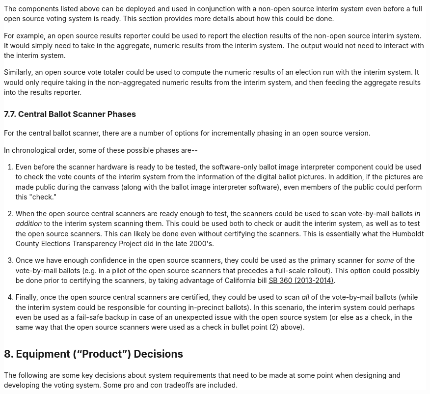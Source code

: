 The components listed above can be deployed and used in conjunction with a
non-open source interim system even before a full open source voting system
is ready. This section provides more details about how this could be done.

For example, an open source results reporter could be used to report the
election results of the non-open source interim system. It would simply need
to take in the aggregate, numeric results from the interim system. The output
would not need to interact with the interim system.

Similarly, an open source vote totaler could be used to compute the numeric
results of an election run with the interim system. It would only require
taking in the non-aggregated numeric results from the interim system, and
then feeding the aggregate results into the results reporter.


### 7.7. Central Ballot Scanner Phases

For the central ballot scanner, there are a number of options for
incrementally phasing in an open source version.

In chronological order, some of these possible phases are--

1. Even before the scanner hardware is ready to be tested, the software-only
ballot image interpreter component could be used to check the vote counts of
the interim system from the information of the digital ballot pictures. In
addition, if the pictures are made public during the canvass (along with the
ballot image interpreter software), even members of the public could perform
this "check."

2. When the open source central scanners are ready enough to test, the
scanners could be used to scan vote-by-mail ballots _in addition_ to the
interim system scanning them. This could be used both to check or audit the
interim system, as well as to test the open source scanners. This can likely
be done even without certifying the scanners. This is essentially what the
Humboldt County Elections Transparency Project did in the late 2000's.

3. Once we have enough confidence in the open source scanners, they could be
used as the primary scanner for _some_ of the vote-by-mail ballots (e.g. in a
pilot of the open source scanners that precedes a full-scale rollout). This
option could possibly be done prior to certifying the scanners, by taking
advantage of California bill [SB 360 (2013-2014)][bill-sb-360-2013].

4. Finally, once the open source central scanners are certified, they could
be used to scan _all_ of the vote-by-mail ballots (while the interim system
could be responsible for counting in-precinct ballots). In this scenario, the
interim system could perhaps even be used as a fail-safe backup in case of an
unexpected issue with the open source system (or else as a check, in the
same way that the open source scanners were used as a check in bullet point
(2) above).


## 8. Equipment (“Product”) Decisions

The following are some key decisions about system requirements that need to be made
at some point when designing and developing the voting system. Some pro and
con tradeoffs are included.


[hava]: https://www.eac.gov/about/help-america-vote-act/
[18f-modular-contracting]: https://modularcontracting.18f.gov/
[bill-ab-2252-2015]: https://leginfo.legislature.ca.gov/faces/billNavClient.xhtml?bill_id=201520160AB2252
[bill-sb-360-2013]: https://leginfo.legislature.ca.gov/faces/billNavClient.xhtml?bill_id=201320140SB360
[bill-sb-450-2015]: https://leginfo.legislature.ca.gov/faces/billNavClient.xhtml?bill_id=201520160SB450
[board-of-supervisors]: http://sfbos.org/
[bos-open-source-voting-res]: files/BOS_Resolution_460-14_Open_Source_Voting.pdf
[bos-ordinance-vstf]: files/BOS_Ordinance_268-08_VSTF.pdf
[cavo]: http://www.cavo-us.org/index.html
[cc-by-sa]: https://creativecommons.org/licenses/by-sa/4.0/
[cla]: https://en.wikipedia.org/wiki/Contributor_License_Agreement
[coit]: http://sfcoit.org/
[colorado-rla-home]: http://bcn.boulder.co.us/~neal/elections/corla/
[colorado-rla-repo]: https://github.com/FreeAndFair/ColoradoRLA
[commission-osvtac]: http://sfgov.org/electionscommission/osvtac
[commission-res-pdf-local]: files/commission-resolution/SF_Elections_Comm_Open_Source_Voting_Res.pdf
[commission-res-txt-local]: files/commission-resolution/SF_Elections_Comm_Open_Source_Voting_Res.txt
[commission-resolutions]: http://sfgov.org/electionscommission/motions-and-resolutions
[coverity-report-2014]: http://go.coverity.com/rs/157-LQW-289/images/2014-Coverity-Scan-Report.pdf
[cran-rcv]: https://github.com/ds-elections/rcv
[dfm-contract-appendix-a]: files/dfm-contract/DFM_Contract_Appendix_A_Perf_Reqs.pdf
[dfm-contract-appendix-b]: files/dfm-contract/DFM_Contract_Appendix_B_Scope.pdf
[dfm-contract-appendix-c]: files/dfm-contract/DFM_Contract_Appendix_C_Maintenance.pdf
[dfm-contract-appendix-d]: files/dfm-contract/DFM_Contract_Appendix_D_Fee_Schedule.pdf
[dfm-contract-appendix-e]: files/dfm-contract/DFM_Contract_Appendix_E_Hardware_Specs.pdf
[dfm-contract-main]: files/dfm-contract/DFM_Contract_060111.pdf
[directors-report-march-2017-local]: files/SF_Elections_March_2017_Director_Report.pdf
[directors-report-march-2017-original]: http://sfgov.org/electionscommission/sites/default/files/Documents/meetings/2017/2017-03-15-commission/March%202017%20Director%20Report.pdf
[disability-rights-ca-letters]: files/Disability_Rights_Letters_Nisen.pdf
[dominion-costs-2008]: files/Dominion_System_Costs_2008_Jerdonek.pdf
[eac-vvsg]: https://www.eac.gov/voting-equipment/voluntary-voting-system-guidelines/
[eac]: https://www.eac.gov/
[elections-commission]: http://sfgov.org/electionscommission
[eml-specs]: http://docs.oasis-open.org/election/eml/v7.0/eml-v7.0.html
[eml-wikipedia]: https://en.wikipedia.org/wiki/Election_Markup_Language
[free-and-fair]: http://freeandfair.us/blog/open-free-election-technology/
[fromira-twitter-rcv]: https://twitter.com/fromira/status/1004484579334340608
[github]: https://github.com/
[ict-plan-2008]: files/SF_ICT_Plan_2018-22.pdf
[ieee-1622]: http://grouper.ieee.org/groups/1622/
[jets-0202]: https://pdfs.semanticscholar.org/30c0/9a87a67516ce91a339d7059ff6a211872e41.pdf
[la-vsap-application-tally]: files/la-vsap/LA_Application_VSAP_Tally_1.0_2017-09-19.pdf
[la-vsap-rfi]: files/la-vsap/LA_RFI_20170524.pdf
[la-vsap-rfp-phase-1]: files/la-vsap/LA_RFP_20170918.pdf
[la-vsap]: http://vsap.lavote.net/
[la-vsap-vbm-study]: http://vsap.lavote.net/wp-content/uploads/2016/06/Vox-VBM-Report-V1.3.pdf
[lafco-report]: files/LAFCo_Report_Open_Source_Voting.pdf
[lafco]: http://sfgov.org/lafco/
[levi]: https://dspace.mit.edu/handle/1721.1/96560
[mayor-budget-press-release]: http://sfmayor.org/article/mayor-lee-signs-citys-balanced-budget-fiscal-years-2016-17-2017-18
[nist-itl]: https://www.nist.gov/itl/voting
[nist-voting]: http://collaborate.nist.gov/voting/bin/view/Voting/WebHome
[nist-vvsg-principles]: http://collaborate.nist.gov/voting/bin/view/Voting/VVSGPrinciplesAndGuidelines
[one4all-demo]: https://www.youtube.com/watch?v=g6jgmIdG56M
[one4all-howto]: https://www.youtube.com/watch?v=3FSjzHVPAkQ
[one4all-ppt]: http://bowencenterforpublicaffairs.org/wp-content/uploads/2016/06/NH-One4all-Technical-Overview-2016-06-15.pdf
[one4all-vvf]: https://www.verifiedvoting.org/one4all/
[one4all-setup]: https://www.youtube.com/watch?v=c2WXpQjihJI
[one4all-ltr]: http://www.cavo-us.org/PDFS/Open_source_letter_from_Bill_Gardner.pdf
[open-count-pres]: https://www.usenix.org/conference/evtwote12/workshop-program/presentation/wang_kai
[open-count]: https://github.com/FreeAndFair/OpenCount
[open-rla-repo]: https://github.com/FreeAndFair/OpenRLA
[open-voting-consortium]: http://www.openvotingconsortium.org
[open-voting-consortium-usenix-paper]: http://gnosis.cx/publish/voting/electronic-voting-machine.pdf
[oset-arch-html]: https://trustthevote.org/our-work/framework/
[oset-arch-pdf]: http://www.dubberly.com/wp-content/uploads/2014/09/TTV_Framework_Book.pdf
[oset-foundation]: http://www.osetfoundation.org/
[oset-modules]: https://trustthevote.org/our-work/overview-2/
[osi-approved-licenses]: https://opensource.org/licenses
[osi]: https://opensource.org/
[osvtac-about-recs]: https://osvtac.github.io/about#project-recommendations
[osvtac]: https://osvtac.github.io
[prime-iii-repo]: https://github.com/HXRL/Prime-III
[prime-iii]: http://www.primevotingsystem.com/
[prime-iii-demo]: https://hxr.cise.ufl.edu/PrimeIII/index.html
[prime-iii-video]: https://www.youtube.com/watch?v=bM5DKP4c4aw
[proposed-budget-2016]: files/SF_Mayor_Proposed_Budget_2016-18.pdf
[pvote]: http://pvote.org/
[rfp-business-case-pdf]: files/SF_Business_Case_RFP_FINAL.pdf
[sf-digital-services]: https://digitalservices.sfgov.org/
[sf-digital-services-strategy]: files/SF_DigitalServiceStrategy.pdf
[sf-dst]: https://digitalservices.sfgov.org/
[sf-moci]: http://www.innovation.sfgov.org/
[slalom-contract-appendix-a]: files/slalom/contract/Business_Case_Appendix_A.pdf
[slalom-contract-appendix-b]: files/slalom/contract/Business_Case_Appendix_B.pdf
[slalom-contract]: files/slalom/contract/Business_Case_Contract.pdf
[sos-advisories]: http://www.sos.ca.gov/elections/advisories-county-elections-officials/
[sos-digest]: http://www.sos.ca.gov/elections/publications-and-resources/elections-officers-digest-2018/
[slalom-rfp-response]: files/slalom/REG_RFP_2017-01_Slalom_Response.pdf
[star-vote-entity]: files/star-vote/STAR-Vote_Statement_of_Intent.pdf
[star-vote-final-press-release]: http://www.traviscountyclerk.org/eclerk/Content.do?code=star-vote-a-change-of-plans
[star-vote-faf-repo]: https://github.com/FreeAndFair/STAR-Vote
[star-vote-final-report]: files/star-vote/STAR_Vote_Final_Report.pdf
[star-vote-rfp]: files/star-vote/RFP_STAR-Vote_Unofficial_Copy.pdf
[star-vote-usenix]: https://www.usenix.org/conference/evtwote13/workshop-program/presentation/bell
[techfar-handbook]: https://playbook.cio.gov/techfar/
[trust-the-vote]: https://trustthevote.org
[verified-voting-foundation]: https://www.verifiedvoting.org/
[vip-project]: https://votinginfoproject.org/
[vip-repo]: https://github.com/votinginfoproject
[votebox]: http://votebox.cs.rice.edu/
[vstf-report]: files/VSTF_Report.pdf
[vstf]: http://sfgov.org/ccsfgsa/voting-systems-task-force